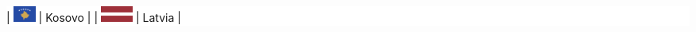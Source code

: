 | <img src="https://raw.githubusercontent.com/dreamyguy/flags/master/europe/Flag_of_Kosovo.svg?sanitize=true" alt="Kosovo" height="20px"> | Kosovo |
| <img src="https://raw.githubusercontent.com/dreamyguy/flags/master/europe/Flag_of_Latvia.svg?sanitize=true" alt="Latvia" height="20px"> | Latvia |